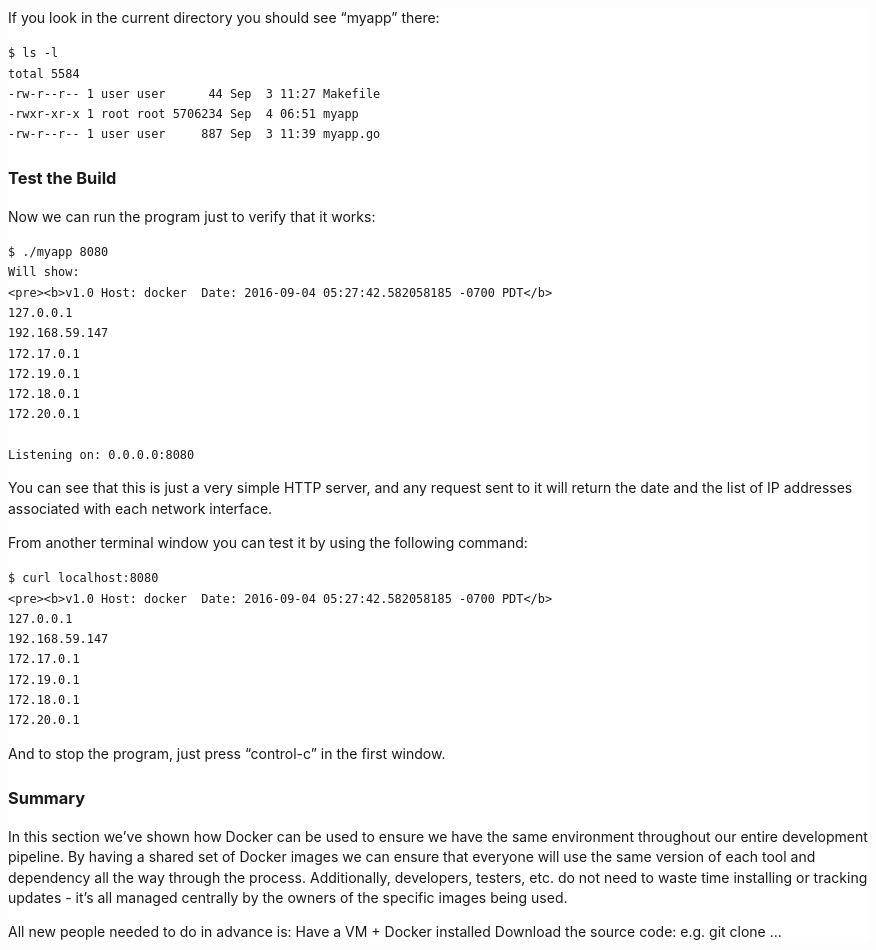 If you look in the current directory you should see “myapp” there:

```
$ ls -l
total 5584
-rw-r--r-- 1 user user      44 Sep  3 11:27 Makefile
-rwxr-xr-x 1 root root 5706234 Sep  4 06:51 myapp
-rw-r--r-- 1 user user     887 Sep  3 11:39 myapp.go
```

### Test the Build

Now we can run the program just to verify that it works:

```
$ ./myapp 8080
Will show:
<pre><b>v1.0 Host: docker  Date: 2016-09-04 05:27:42.582058185 -0700 PDT</b>
127.0.0.1
192.168.59.147
172.17.0.1
172.19.0.1
172.18.0.1
172.20.0.1

Listening on: 0.0.0.0:8080
```

You can see that this is just a very simple HTTP server, and any request sent to it will return the date and the list of IP addresses associated with each network interface.

From another terminal window you can test it by using the following command:

```
$ curl localhost:8080
<pre><b>v1.0 Host: docker  Date: 2016-09-04 05:27:42.582058185 -0700 PDT</b>
127.0.0.1
192.168.59.147
172.17.0.1
172.19.0.1
172.18.0.1
172.20.0.1
```

And to stop the program, just press “control-c” in the first window.

### Summary

In this section we’ve shown how Docker can be used to ensure we have the same environment throughout our entire development pipeline. By having a shared set of Docker images we can ensure that everyone will use the same version of each tool and dependency all the way through the process. Additionally, developers, testers, etc. do not need to waste time installing or tracking updates - it’s all managed centrally by the owners of the specific images being used.

All new people needed to do in advance is:
Have a VM + Docker installed
Download the source code: e.g. git clone ...
